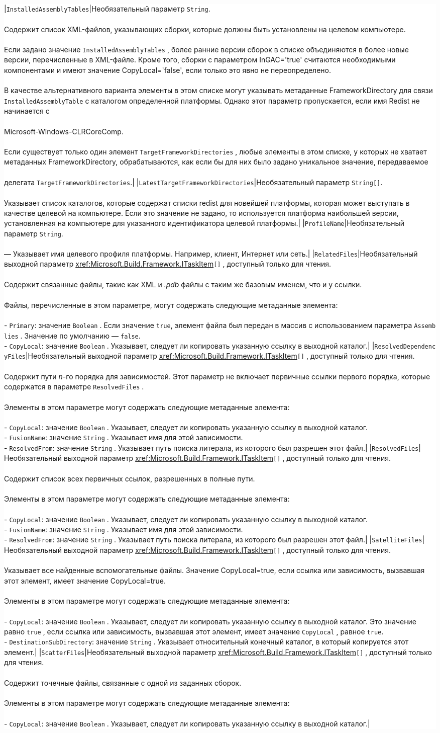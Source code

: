 |`InstalledAssemblyTables`|Необязательный параметр `String`.<br /><br /> Содержит список XML-файлов, указывающих сборки, которые должны быть установлены на целевом компьютере.<br /><br /> Если задано значение `InstalledAssemblyTables` , более ранние версии сборок в списке объединяются в более новые версии, перечисленные в XML-файле. Кроме того, сборки с параметром InGAC='true' считаются необходимыми компонентами и имеют значение CopyLocal='false', если только это явно не переопределено.<br /><br /> В качестве альтернативного варианта элементы в этом списке могут указывать метаданные FrameworkDirectory для связи `InstalledAssemblyTable` с каталогом определенной платформы.  Однако этот параметр пропускается, если имя Redist не начинается с<br /><br /> Microsoft-Windows-CLRCoreComp.<br /><br /> Если существует только один элемент `TargetFrameworkDirectories` , любые элементы в этом списке, у которых не хватает метаданных FrameworkDirectory, обрабатываются, как если бы для них было задано уникальное значение, передаваемое<br /><br /> делегата `TargetFrameworkDirectories`.|
|`LatestTargetFrameworkDirectories`|Необязательный параметр `String[]`.<br /><br /> Указывает список каталогов, которые содержат списки redist для новейшей платформы, которая может выступать в качестве целевой на компьютере. Если это значение не задано, то используется платформа наибольшей версии, установленная на компьютере для указанного идентификатора целевой платформы.|
|`ProfileName`|Необязательный параметр `String`.<br /><br /> — Указывает имя целевого профиля платформы. Например, клиент, Интернет или сеть.|
|`RelatedFiles`|Необязательный выходной параметр <xref:Microsoft.Build.Framework.ITaskItem>`[]` , доступный только для чтения.<br /><br /> Содержит связанные файлы, такие как XML и *.pdb* файлы с таким же базовым именем, что и у ссылки.<br /><br /> Файлы, перечисленные в этом параметре, могут содержать следующие метаданные элемента:<br /><br /> -   `Primary`: значение `Boolean` . Если значение `true`, элемент файла был передан в массив с использованием параметра `Assemblies` . Значение по умолчанию — `false`.<br />-   `CopyLocal`: значение `Boolean` . Указывает, следует ли копировать указанную ссылку в выходной каталог.|
|`ResolvedDependencyFiles`|Необязательный выходной параметр <xref:Microsoft.Build.Framework.ITaskItem>`[]` , доступный только для чтения.<br /><br /> Содержит пути *n*-го порядка для зависимостей. Этот параметр не включает первичные ссылки первого порядка, которые содержатся в параметре `ResolvedFiles` .<br /><br /> Элементы в этом параметре могут содержать следующие метаданные элемента:<br /><br /> -   `CopyLocal`: значение `Boolean` . Указывает, следует ли копировать указанную ссылку в выходной каталог.<br />-   `FusionName`: значение `String` . Указывает имя для этой зависимости.<br />-   `ResolvedFrom`: значение `String` . Указывает путь поиска литерала, из которого был разрешен этот файл.|
|`ResolvedFiles`|Необязательный выходной параметр <xref:Microsoft.Build.Framework.ITaskItem>`[]` , доступный только для чтения.<br /><br /> Содержит список всех первичных ссылок, разрешенных в полные пути.<br /><br /> Элементы в этом параметре могут содержать следующие метаданные элемента:<br /><br /> -   `CopyLocal`: значение `Boolean` . Указывает, следует ли копировать указанную ссылку в выходной каталог.<br />-   `FusionName`: значение `String` . Указывает имя для этой зависимости.<br />-   `ResolvedFrom`: значение `String` . Указывает путь поиска литерала, из которого был разрешен этот файл.|
|`SatelliteFiles`|Необязательный выходной параметр <xref:Microsoft.Build.Framework.ITaskItem>`[]` , доступный только для чтения.<br /><br /> Указывает все найденные вспомогательные файлы. Значение CopyLocal=true, если ссылка или зависимость, вызвавшая этот элемент, имеет значение CopyLocal=true.<br /><br /> Элементы в этом параметре могут содержать следующие метаданные элемента:<br /><br /> -   `CopyLocal`: значение `Boolean` . Указывает, следует ли копировать указанную ссылку в выходной каталог. Это значение равно `true` , если ссылка или зависимость, вызвавшая этот элемент, имеет значение `CopyLocal` , равное `true`.<br />-   `DestinationSubDirectory`: значение `String` . Указывает относительный конечный каталог, в который копируется этот элемент.|
|`ScatterFiles`|Необязательный выходной параметр <xref:Microsoft.Build.Framework.ITaskItem>`[]` , доступный только для чтения.<br /><br /> Содержит точечные файлы, связанные с одной из заданных сборок.<br /><br /> Элементы в этом параметре могут содержать следующие метаданные элемента:<br /><br /> -   `CopyLocal`: значение `Boolean` . Указывает, следует ли копировать указанную ссылку в выходной каталог.|